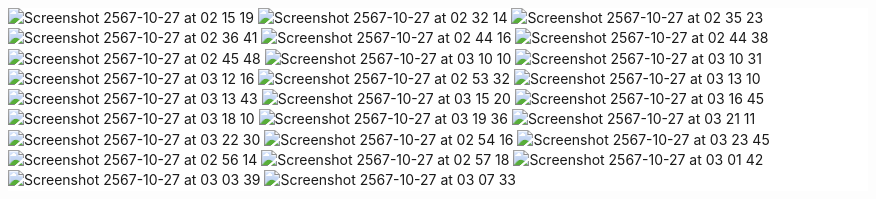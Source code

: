 <img width="682" alt="Screenshot 2567-10-27 at 02 15 19" src="https://github.com/user-attachments/assets/b4e19912-ecdd-4ed2-b6a5-00d76eb52218">
<img width="2048" alt="Screenshot 2567-10-27 at 02 32 14" src="https://github.com/user-attachments/assets/41f11a1a-0b4e-4f49-834d-95c23df996ca">
<img width="2048" alt="Screenshot 2567-10-27 at 02 35 23" src="https://github.com/user-attachments/assets/9f3e984e-bb4b-4489-a3b6-f90867000f8c">
<img width="2048" alt="Screenshot 2567-10-27 at 02 36 41" src="https://github.com/user-attachments/assets/3184588f-5138-4602-81f2-ae6a122f3384">
<img width="2048" alt="Screenshot 2567-10-27 at 02 44 16" src="https://github.com/user-attachments/assets/946d3e70-2d60-48c4-b574-2a7ac769705c">
<img width="2048" alt="Screenshot 2567-10-27 at 02 44 38" src="https://github.com/user-attachments/assets/80b6d6e2-ce65-4568-ab17-e24fa81325ca">
<img width="2048" alt="Screenshot 2567-10-27 at 02 45 48" src="https://github.com/user-attachments/assets/cafd0a80-96e2-426a-9681-fe51cc8f582a">
<img width="604" alt="Screenshot 2567-10-27 at 03 10 10" src="https://github.com/user-attachments/assets/a4a4aea2-e47d-43a2-993f-58ec4365fe63">
<img width="602" alt="Screenshot 2567-10-27 at 03 10 31" src="https://github.com/user-attachments/assets/089e6e80-8764-4061-9ebd-7efba3fabf80">
<img width="605" alt="Screenshot 2567-10-27 at 03 12 16" src="https://github.com/user-attachments/assets/3fe3c3e8-d839-43e8-b9ad-dfe410293624">
<img width="2048" alt="Screenshot 2567-10-27 at 02 53 32" src="https://github.com/user-attachments/assets/74d0766f-f33d-4d33-82d5-571191dee2c2">
<img width="600" alt="Screenshot 2567-10-27 at 03 13 10" src="https://github.com/user-attachments/assets/22fb92d3-0d07-4273-8abd-3db3eb6906a9">
<img width="2048" alt="Screenshot 2567-10-27 at 03 13 43" src="https://github.com/user-attachments/assets/e78e312d-27d9-4215-b0fe-6943d5f4b192">
<img width="2048" alt="Screenshot 2567-10-27 at 03 15 20" src="https://github.com/user-attachments/assets/de97a320-a05a-4603-846e-9f5fb1f73d72">
<img width="2048" alt="Screenshot 2567-10-27 at 03 16 45" src="https://github.com/user-attachments/assets/84ff7d8b-a9c9-479a-a451-db15c4bccd9c">
<img width="2048" alt="Screenshot 2567-10-27 at 03 18 10" src="https://github.com/user-attachments/assets/a32f1b2c-9b4e-4003-9ac8-cdd76f8daa03">
<img width="602" alt="Screenshot 2567-10-27 at 03 19 36" src="https://github.com/user-attachments/assets/c99e4d27-4468-449d-af01-9cb62f39116b">
<img width="714" alt="Screenshot 2567-10-27 at 03 21 11" src="https://github.com/user-attachments/assets/f203f540-08fc-4b8d-8ac2-46ceefdb719c">
<img width="2048" alt="Screenshot 2567-10-27 at 03 22 30" src="https://github.com/user-attachments/assets/40e54b97-88d1-458d-b3df-0d114cc6d7a1">
<img width="2048" alt="Screenshot 2567-10-27 at 02 54 16" src="https://github.com/user-attachments/assets/b2b1ef00-d67c-4e61-b40b-c5c2c91d9f63">
<img width="2048" alt="Screenshot 2567-10-27 at 03 23 45" src="https://github.com/user-attachments/assets/191041d8-8879-479e-aaff-20c10ddba20e">
<img width="2048" alt="Screenshot 2567-10-27 at 02 56 14" src="https://github.com/user-attachments/assets/e07cb626-bdb2-4d13-afd2-c02c45bd6293">
<img width="2048" alt="Screenshot 2567-10-27 at 02 57 18" src="https://github.com/user-attachments/assets/5db71f5b-aacc-41ad-9980-16b4415a2c10">
<img width="758" alt="Screenshot 2567-10-27 at 03 01 42" src="https://github.com/user-attachments/assets/90efb3f1-07e4-4648-8903-bed57ee08d71">
<img width="758" alt="Screenshot 2567-10-27 at 03 03 39" src="https://github.com/user-attachments/assets/ad5663e8-3636-40a3-b625-bc97592415c4">
<img width="638" alt="Screenshot 2567-10-27 at 03 07 33" src="https://github.com/user-attachments/assets/7edbfc51-9d27-44dd-b471-8f3aadabba9c">
